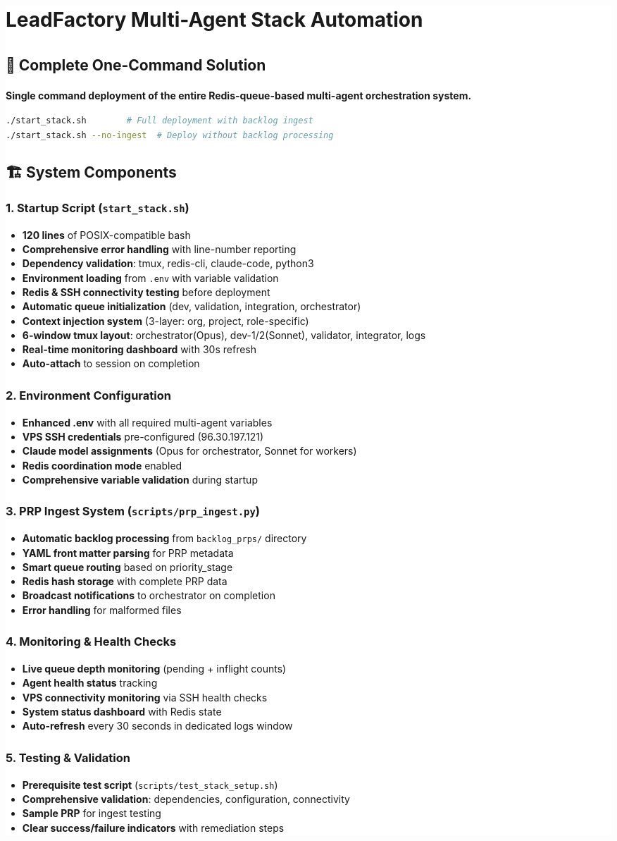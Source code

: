 # LeadFactory Multi-Agent Stack Automation

## 🎯 Complete One-Command Solution

**Single command deployment of the entire Redis-queue-based multi-agent orchestration system.**

```bash
./start_stack.sh        # Full deployment with backlog ingest
./start_stack.sh --no-ingest  # Deploy without backlog processing
```

## 🏗️ System Components

### 1. Startup Script (`start_stack.sh`)
- **120 lines** of POSIX-compatible bash
- **Comprehensive error handling** with line-number reporting
- **Dependency validation**: tmux, redis-cli, claude-code, python3
- **Environment loading** from `.env` with variable validation
- **Redis & SSH connectivity testing** before deployment
- **Automatic queue initialization** (dev, validation, integration, orchestrator)
- **Context injection system** (3-layer: org, project, role-specific)
- **6-window tmux layout**: orchestrator(Opus), dev-1/2(Sonnet), validator, integrator, logs
- **Real-time monitoring dashboard** with 30s refresh
- **Auto-attach** to session on completion

### 2. Environment Configuration
- **Enhanced .env** with all required multi-agent variables
- **VPS SSH credentials** pre-configured (96.30.197.121)
- **Claude model assignments** (Opus for orchestrator, Sonnet for workers)
- **Redis coordination mode** enabled
- **Comprehensive variable validation** during startup

### 3. PRP Ingest System (`scripts/prp_ingest.py`)
- **Automatic backlog processing** from `backlog_prps/` directory
- **YAML front matter parsing** for PRP metadata
- **Smart queue routing** based on priority_stage
- **Redis hash storage** with complete PRP data
- **Broadcast notifications** to orchestrator on completion
- **Error handling** for malformed files

### 4. Monitoring & Health Checks
- **Live queue depth monitoring** (pending + inflight counts)
- **Agent health status** tracking
- **VPS connectivity monitoring** via SSH health checks
- **System status dashboard** with Redis state
- **Auto-refresh** every 30 seconds in dedicated logs window

### 5. Testing & Validation
- **Prerequisite test script** (`scripts/test_stack_setup.sh`)
- **Comprehensive validation**: dependencies, configuration, connectivity
- **Sample PRP** for ingest testing
- **Clear success/failure indicators** with remediation steps
